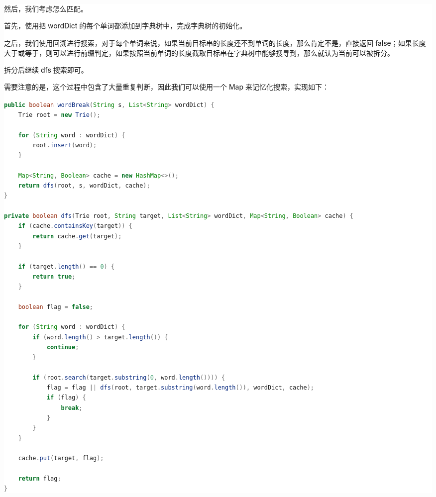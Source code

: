 然后，我们考虑怎么匹配。

首先，使用把 wordDict 的每个单词都添加到字典树中，完成字典树的初始化。

之后，我们使用回溯进行搜索，对于每个单词来说，如果当前目标串的长度还不到单词的长度，那么肯定不是，直接返回 false；如果长度大于或等于，则可以进行前缀判定，如果按照当前单词的长度截取目标串在字典树中能够搜寻到，那么就认为当前可以被拆分。

拆分后继续 dfs 搜索即可。

需要注意的是，这个过程中包含了大量重复判断，因此我们可以使用一个 Map 来记忆化搜索，实现如下：

```java
public boolean wordBreak(String s, List<String> wordDict) {
    Trie root = new Trie();

    for (String word : wordDict) {
        root.insert(word);
    }

    Map<String, Boolean> cache = new HashMap<>();
    return dfs(root, s, wordDict, cache);
}

private boolean dfs(Trie root, String target, List<String> wordDict, Map<String, Boolean> cache) {
    if (cache.containsKey(target)) {
        return cache.get(target);
    }

    if (target.length() == 0) {
        return true;
    }

    boolean flag = false;

    for (String word : wordDict) {
        if (word.length() > target.length()) {
            continue;
        }

        if (root.search(target.substring(0, word.length()))) {
            flag = flag || dfs(root, target.substring(word.length()), wordDict, cache);
            if (flag) {
                break;
            }
        }
    }

    cache.put(target, flag);

    return flag;
}
```

